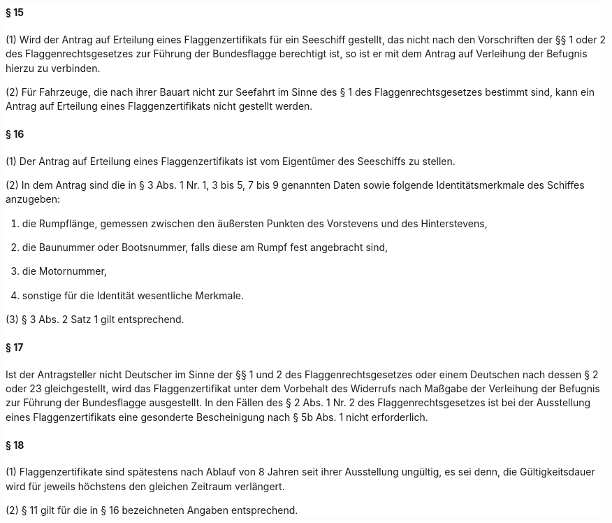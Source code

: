 
#### § 15

(1) Wird der Antrag auf Erteilung eines Flaggenzertifikats für ein
Seeschiff gestellt, das nicht nach den Vorschriften der §§ 1 oder 2
des Flaggenrechtsgesetzes zur Führung der Bundesflagge berechtigt ist,
so ist er mit dem Antrag auf Verleihung der Befugnis hierzu zu
verbinden.

(2) Für Fahrzeuge, die nach ihrer Bauart nicht zur Seefahrt im Sinne
des § 1 des Flaggenrechtsgesetzes bestimmt sind, kann ein Antrag auf
Erteilung eines Flaggenzertifikats nicht gestellt werden.


#### § 16

(1) Der Antrag auf Erteilung eines Flaggenzertifikats ist vom
Eigentümer des Seeschiffs zu stellen.

(2) In dem Antrag sind die in § 3 Abs. 1 Nr. 1, 3 bis 5, 7 bis 9
genannten Daten sowie folgende Identitätsmerkmale des Schiffes
anzugeben:

1.  die Rumpflänge, gemessen zwischen den äußersten Punkten des Vorstevens
    und des Hinterstevens,


2.  die Baunummer oder Bootsnummer, falls diese am Rumpf fest angebracht
    sind,


3.  die Motornummer,


4.  sonstige für die Identität wesentliche Merkmale.




(3) § 3 Abs. 2 Satz 1 gilt entsprechend.


#### § 17

Ist der Antragsteller nicht Deutscher im Sinne der §§ 1 und 2 des
Flaggenrechtsgesetzes oder einem Deutschen nach dessen § 2 oder 23
gleichgestellt, wird das Flaggenzertifikat unter dem Vorbehalt des
Widerrufs nach Maßgabe der Verleihung der Befugnis zur Führung der
Bundesflagge ausgestellt. In den Fällen des § 2 Abs. 1 Nr. 2 des
Flaggenrechtsgesetzes ist bei der Ausstellung eines Flaggenzertifikats
eine gesonderte Bescheinigung nach § 5b Abs. 1 nicht erforderlich.


#### § 18

(1) Flaggenzertifikate sind spätestens nach Ablauf von 8 Jahren seit
ihrer Ausstellung ungültig, es sei denn, die Gültigkeitsdauer wird für
jeweils höchstens den gleichen Zeitraum verlängert.

(2) § 11 gilt für die in § 16 bezeichneten Angaben entsprechend.
